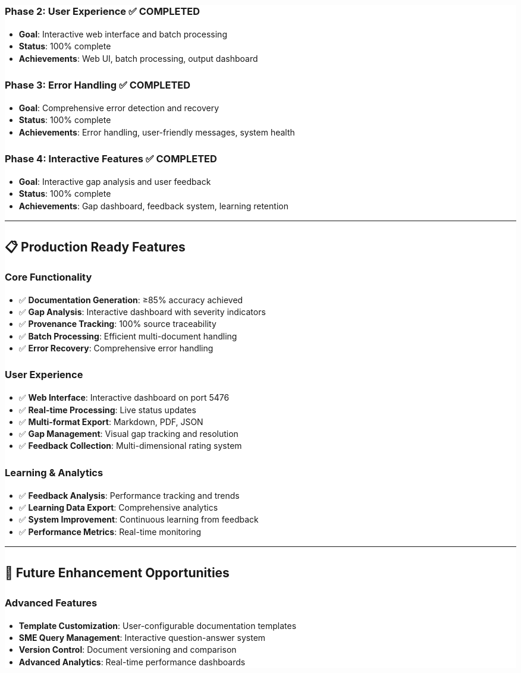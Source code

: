 ### **Phase 2: User Experience** ✅ **COMPLETED**
- **Goal**: Interactive web interface and batch processing
- **Status**: 100% complete
- **Achievements**: Web UI, batch processing, output dashboard

### **Phase 3: Error Handling** ✅ **COMPLETED**
- **Goal**: Comprehensive error detection and recovery
- **Status**: 100% complete
- **Achievements**: Error handling, user-friendly messages, system health

### **Phase 4: Interactive Features** ✅ **COMPLETED**
- **Goal**: Interactive gap analysis and user feedback
- **Status**: 100% complete
- **Achievements**: Gap dashboard, feedback system, learning retention

---

## 📋 **Production Ready Features**

### **Core Functionality**
- ✅ **Documentation Generation**: ≥85% accuracy achieved
- ✅ **Gap Analysis**: Interactive dashboard with severity indicators
- ✅ **Provenance Tracking**: 100% source traceability
- ✅ **Batch Processing**: Efficient multi-document handling
- ✅ **Error Recovery**: Comprehensive error handling

### **User Experience**
- ✅ **Web Interface**: Interactive dashboard on port 5476
- ✅ **Real-time Processing**: Live status updates
- ✅ **Multi-format Export**: Markdown, PDF, JSON
- ✅ **Gap Management**: Visual gap tracking and resolution
- ✅ **Feedback Collection**: Multi-dimensional rating system

### **Learning & Analytics**
- ✅ **Feedback Analysis**: Performance tracking and trends
- ✅ **Learning Data Export**: Comprehensive analytics
- ✅ **System Improvement**: Continuous learning from feedback
- ✅ **Performance Metrics**: Real-time monitoring

---

## 🎯 **Future Enhancement Opportunities**

### **Advanced Features**
- **Template Customization**: User-configurable documentation templates
- **SME Query Management**: Interactive question-answer system
- **Version Control**: Document versioning and comparison
- **Advanced Analytics**: Real-time performance dashboards

